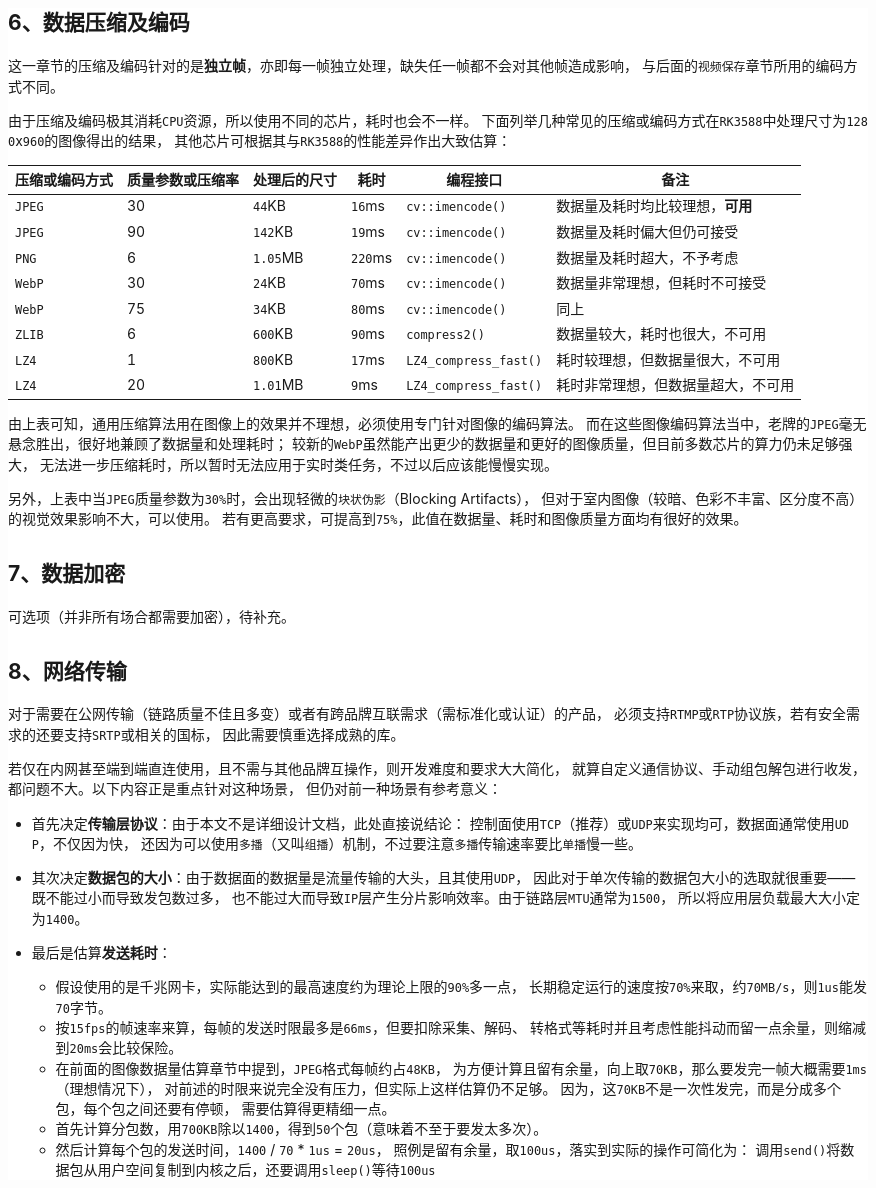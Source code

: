 ## 6、数据压缩及编码

这一章节的压缩及编码针对的是**独立帧**，亦即每一帧独立处理，缺失任一帧都不会对其他帧造成影响，
与后面的`视频保存`章节所用的编码方式不同。

由于压缩及编码极其消耗`CPU`资源，所以使用不同的芯片，耗时也会不一样。
下面列举几种常见的压缩或编码方式在`RK3588`中处理尺寸为`1280`x`960`的图像得出的结果，
其他芯片可根据其与`RK3588`的性能差异作出大致估算：

压缩或编码方式 | 质量参数或压缩率 | 处理后的尺寸 | 耗时 | 编程接口 | 备注
-- | -- | -- | -- | -- | --
`JPEG` | 30 | `44`KB | `16`ms | `cv::imencode()` | 数据量及耗时均比较理想，**可用**
`JPEG` | 90 | `142`KB | `19`ms | `cv::imencode()` | 数据量及耗时偏大但仍可接受
`PNG` | 6 | `1.05`MB | `220`ms | `cv::imencode()` | 数据量及耗时超大，不予考虑
`WebP` | 30 | `24`KB | `70`ms | `cv::imencode()` | 数据量非常理想，但耗时不可接受
`WebP` | 75 | `34`KB | `80`ms | `cv::imencode()` | 同上
`ZLIB` | 6 | `600`KB | `90`ms | `compress2()` | 数据量较大，耗时也很大，不可用
`LZ4` | 1 | `800`KB | `17`ms | `LZ4_compress_fast()` | 耗时较理想，但数据量很大，不可用
`LZ4` | 20 | `1.01`MB | `9`ms | `LZ4_compress_fast()` | 耗时非常理想，但数据量超大，不可用

由上表可知，通用压缩算法用在图像上的效果并不理想，必须使用专门针对图像的编码算法。
而在这些图像编码算法当中，老牌的`JPEG`毫无悬念胜出，很好地兼顾了数据量和处理耗时；
较新的`WebP`虽然能产出更少的数据量和更好的图像质量，但目前多数芯片的算力仍未足够强大，
无法进一步压缩耗时，所以暂时无法应用于实时类任务，不过以后应该能慢慢实现。

另外，上表中当`JPEG`质量参数为`30%`时，会出现轻微的`块状伪影`（Blocking Artifacts），
但对于室内图像（较暗、色彩不丰富、区分度不高）的视觉效果影响不大，可以使用。
若有更高要求，可提高到`75%`，此值在数据量、耗时和图像质量方面均有很好的效果。

## 7、数据加密

可选项（并非所有场合都需要加密），待补充。

## 8、网络传输

对于需要在公网传输（链路质量不佳且多变）或者有跨品牌互联需求（需标准化或认证）的产品，
必须支持`RTMP`或`RTP`协议族，若有安全需求的还要支持`SRTP`或相关的国标，
因此需要慎重选择成熟的库。

若仅在内网甚至端到端直连使用，且不需与其他品牌互操作，则开发难度和要求大大简化，
就算自定义通信协议、手动组包解包进行收发，都问题不大。以下内容正是重点针对这种场景，
但仍对前一种场景有参考意义：

* 首先决定**传输层协议**：由于本文不是详细设计文档，此处直接说结论：
控制面使用`TCP`（推荐）或`UDP`来实现均可，数据面通常使用`UDP`，不仅因为快，
还因为可以使用`多播`（又叫`组播`）机制，不过要注意`多播`传输速率要比`单播`慢一些。

* 其次决定**数据包的大小**：由于数据面的数据量是流量传输的大头，且其使用`UDP`，
因此对于单次传输的数据包大小的选取就很重要——既不能过小而导致发包数过多，
也不能过大而导致`IP`层产生分片影响效率。由于链路层`MTU`通常为`1500`，
所以将应用层负载最大大小定为`1400`。

* 最后是估算**发送耗时**：
    * 假设使用的是千兆网卡，实际能达到的最高速度约为理论上限的`90%`多一点，
    长期稳定运行的速度按`70%`来取，约`70MB/s`，则`1us`能发`70`字节。
    * 按`15fps`的帧速率来算，每帧的发送时限最多是`66ms`，但要扣除采集、解码、
    转格式等耗时并且考虑性能抖动而留一点余量，则缩减到`20ms`会比较保险。
    * 在前面的图像数据量估算章节中提到，`JPEG`格式每帧约占`48KB`，
    为方便计算且留有余量，向上取`70KB`，那么要发完一帧大概需要`1ms`（理想情况下），
    对前述的时限来说完全没有压力，但实际上这样估算仍不足够。
    因为，这`70KB`不是一次性发完，而是分成多个包，每个包之间还要有停顿，
    需要估算得更精细一点。
    * 首先计算分包数，用`700KB`除以`1400`，得到`50`个包（意味着不至于要发太多次）。
    * 然后计算每个包的发送时间，`1400` / `70` * `1us` = `20us`，
    照例是留有余量，取`100us`，落实到实际的操作可简化为：
    调用`send()`将数据包从用户空间复制到内核之后，还要调用`sleep()`等待`100us`